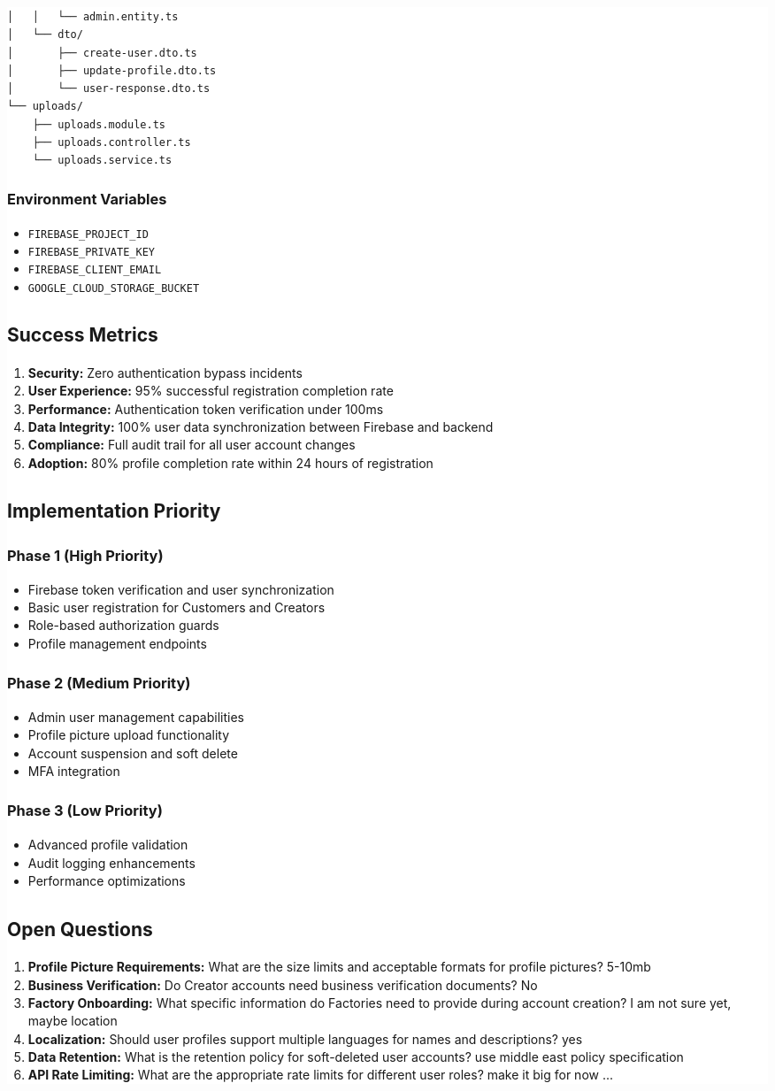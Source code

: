 ```
│   │   └── admin.entity.ts
│   └── dto/
│       ├── create-user.dto.ts
│       ├── update-profile.dto.ts
│       └── user-response.dto.ts
└── uploads/
    ├── uploads.module.ts
    ├── uploads.controller.ts
    └── uploads.service.ts
```

### Environment Variables
- `FIREBASE_PROJECT_ID`
- `FIREBASE_PRIVATE_KEY`
- `FIREBASE_CLIENT_EMAIL`
- `GOOGLE_CLOUD_STORAGE_BUCKET`

## Success Metrics

1. **Security:** Zero authentication bypass incidents
2. **User Experience:** 95% successful registration completion rate
3. **Performance:** Authentication token verification under 100ms
4. **Data Integrity:** 100% user data synchronization between Firebase and backend
5. **Compliance:** Full audit trail for all user account changes
6. **Adoption:** 80% profile completion rate within 24 hours of registration

## Implementation Priority

### Phase 1 (High Priority)
- Firebase token verification and user synchronization
- Basic user registration for Customers and Creators
- Role-based authorization guards
- Profile management endpoints

### Phase 2 (Medium Priority)
- Admin user management capabilities
- Profile picture upload functionality
- Account suspension and soft delete
- MFA integration

### Phase 3 (Low Priority)
- Advanced profile validation
- Audit logging enhancements
- Performance optimizations

## Open Questions

1. **Profile Picture Requirements:** What are the size limits and acceptable formats for profile pictures? 5-10mb
2. **Business Verification:** Do Creator accounts need business verification documents? No
3. **Factory Onboarding:** What specific information do Factories need to provide during account creation? I am not sure yet, maybe location 
4. **Localization:** Should user profiles support multiple languages for names and descriptions? yes
5. **Data Retention:** What is the retention policy for soft-deleted user accounts? use middle east policy specification
6. **API Rate Limiting:** What are the appropriate rate limits for different user roles? make it big for now ...
